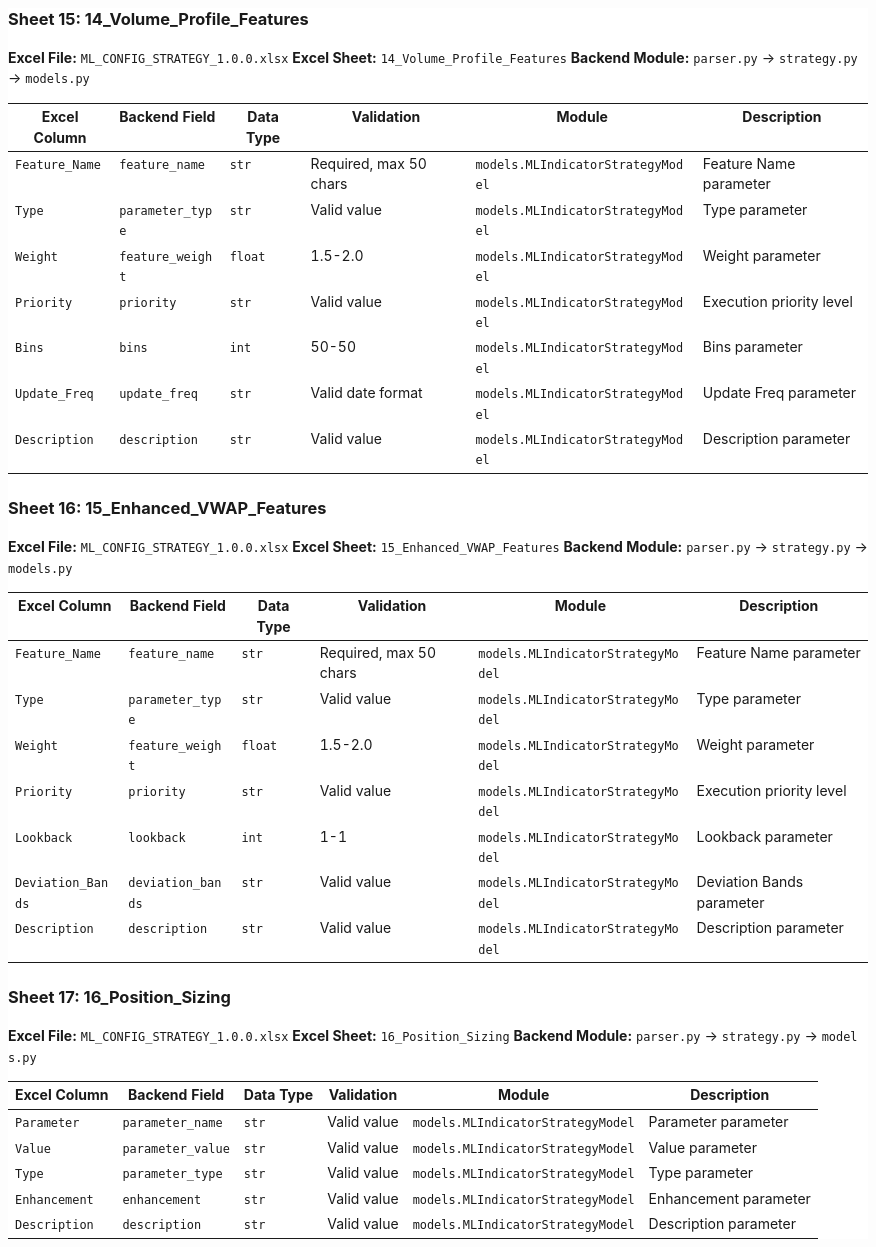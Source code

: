 ### **Sheet 15: 14_Volume_Profile_Features**
**Excel File:** `ML_CONFIG_STRATEGY_1.0.0.xlsx`
**Excel Sheet:** `14_Volume_Profile_Features`
**Backend Module:** `parser.py` → `strategy.py` → `models.py`

| Excel Column | Backend Field | Data Type | Validation | Module | Description |
|--------------|---------------|-----------|------------|---------|-------------|
| `Feature_Name` | `feature_name` | `str` | Required, max 50 chars | `models.MLIndicatorStrategyModel` | Feature Name parameter |
| `Type` | `parameter_type` | `str` | Valid value | `models.MLIndicatorStrategyModel` | Type parameter |
| `Weight` | `feature_weight` | `float` | 1.5-2.0 | `models.MLIndicatorStrategyModel` | Weight parameter |
| `Priority` | `priority` | `str` | Valid value | `models.MLIndicatorStrategyModel` | Execution priority level |
| `Bins` | `bins` | `int` | 50-50 | `models.MLIndicatorStrategyModel` | Bins parameter |
| `Update_Freq` | `update_freq` | `str` | Valid date format | `models.MLIndicatorStrategyModel` | Update Freq parameter |
| `Description` | `description` | `str` | Valid value | `models.MLIndicatorStrategyModel` | Description parameter |

### **Sheet 16: 15_Enhanced_VWAP_Features**
**Excel File:** `ML_CONFIG_STRATEGY_1.0.0.xlsx`
**Excel Sheet:** `15_Enhanced_VWAP_Features`
**Backend Module:** `parser.py` → `strategy.py` → `models.py`

| Excel Column | Backend Field | Data Type | Validation | Module | Description |
|--------------|---------------|-----------|------------|---------|-------------|
| `Feature_Name` | `feature_name` | `str` | Required, max 50 chars | `models.MLIndicatorStrategyModel` | Feature Name parameter |
| `Type` | `parameter_type` | `str` | Valid value | `models.MLIndicatorStrategyModel` | Type parameter |
| `Weight` | `feature_weight` | `float` | 1.5-2.0 | `models.MLIndicatorStrategyModel` | Weight parameter |
| `Priority` | `priority` | `str` | Valid value | `models.MLIndicatorStrategyModel` | Execution priority level |
| `Lookback` | `lookback` | `int` | 1-1 | `models.MLIndicatorStrategyModel` | Lookback parameter |
| `Deviation_Bands` | `deviation_bands` | `str` | Valid value | `models.MLIndicatorStrategyModel` | Deviation Bands parameter |
| `Description` | `description` | `str` | Valid value | `models.MLIndicatorStrategyModel` | Description parameter |

### **Sheet 17: 16_Position_Sizing**
**Excel File:** `ML_CONFIG_STRATEGY_1.0.0.xlsx`
**Excel Sheet:** `16_Position_Sizing`
**Backend Module:** `parser.py` → `strategy.py` → `models.py`

| Excel Column | Backend Field | Data Type | Validation | Module | Description |
|--------------|---------------|-----------|------------|---------|-------------|
| `Parameter` | `parameter_name` | `str` | Valid value | `models.MLIndicatorStrategyModel` | Parameter parameter |
| `Value` | `parameter_value` | `str` | Valid value | `models.MLIndicatorStrategyModel` | Value parameter |
| `Type` | `parameter_type` | `str` | Valid value | `models.MLIndicatorStrategyModel` | Type parameter |
| `Enhancement` | `enhancement` | `str` | Valid value | `models.MLIndicatorStrategyModel` | Enhancement parameter |
| `Description` | `description` | `str` | Valid value | `models.MLIndicatorStrategyModel` | Description parameter |
